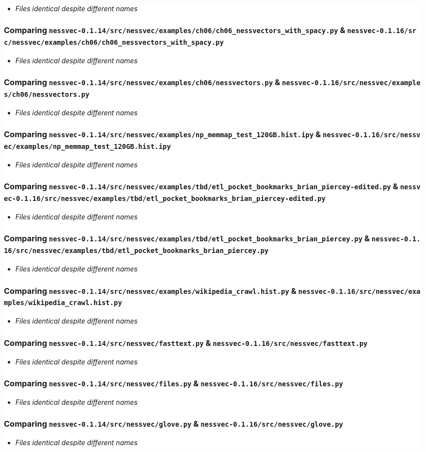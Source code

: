  * *Files identical despite different names*

### Comparing `nessvec-0.1.14/src/nessvec/examples/ch06/ch06_nessvectors_with_spacy.py` & `nessvec-0.1.16/src/nessvec/examples/ch06/ch06_nessvectors_with_spacy.py`

 * *Files identical despite different names*

### Comparing `nessvec-0.1.14/src/nessvec/examples/ch06/nessvectors.py` & `nessvec-0.1.16/src/nessvec/examples/ch06/nessvectors.py`

 * *Files identical despite different names*

### Comparing `nessvec-0.1.14/src/nessvec/examples/np_memmap_test_120GB.hist.ipy` & `nessvec-0.1.16/src/nessvec/examples/np_memmap_test_120GB.hist.ipy`

 * *Files identical despite different names*

### Comparing `nessvec-0.1.14/src/nessvec/examples/tbd/etl_pocket_bookmarks_brian_piercey-edited.py` & `nessvec-0.1.16/src/nessvec/examples/tbd/etl_pocket_bookmarks_brian_piercey-edited.py`

 * *Files identical despite different names*

### Comparing `nessvec-0.1.14/src/nessvec/examples/tbd/etl_pocket_bookmarks_brian_piercey.py` & `nessvec-0.1.16/src/nessvec/examples/tbd/etl_pocket_bookmarks_brian_piercey.py`

 * *Files identical despite different names*

### Comparing `nessvec-0.1.14/src/nessvec/examples/wikipedia_crawl.hist.py` & `nessvec-0.1.16/src/nessvec/examples/wikipedia_crawl.hist.py`

 * *Files identical despite different names*

### Comparing `nessvec-0.1.14/src/nessvec/fasttext.py` & `nessvec-0.1.16/src/nessvec/fasttext.py`

 * *Files identical despite different names*

### Comparing `nessvec-0.1.14/src/nessvec/files.py` & `nessvec-0.1.16/src/nessvec/files.py`

 * *Files identical despite different names*

### Comparing `nessvec-0.1.14/src/nessvec/glove.py` & `nessvec-0.1.16/src/nessvec/glove.py`

 * *Files identical despite different names*
